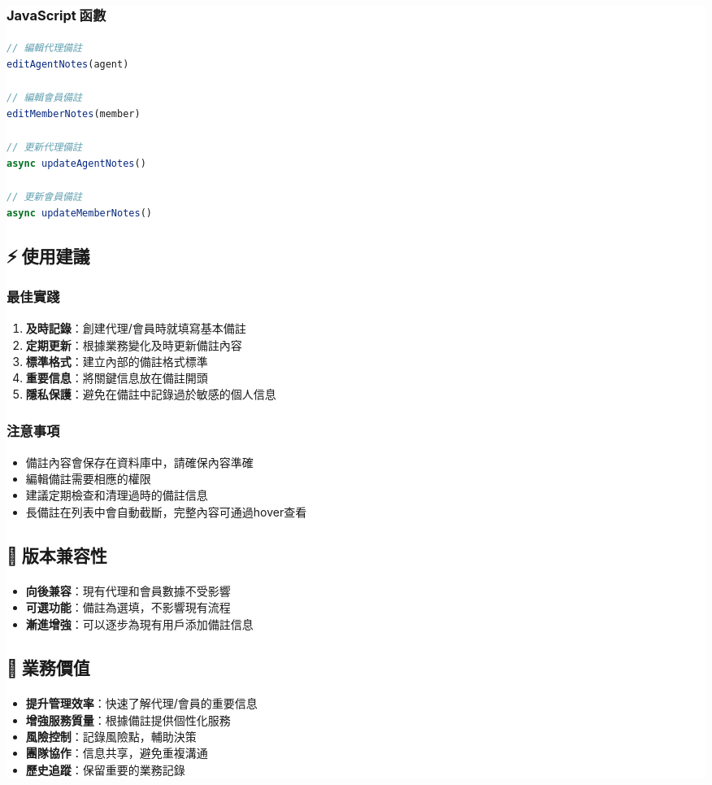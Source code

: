 ### JavaScript 函數
```javascript
// 編輯代理備註
editAgentNotes(agent)

// 編輯會員備註  
editMemberNotes(member)

// 更新代理備註
async updateAgentNotes()

// 更新會員備註
async updateMemberNotes()
```

## ⚡ 使用建議

### 最佳實踐
1. **及時記錄**：創建代理/會員時就填寫基本備註
2. **定期更新**：根據業務變化及時更新備註內容
3. **標準格式**：建立內部的備註格式標準
4. **重要信息**：將關鍵信息放在備註開頭
5. **隱私保護**：避免在備註中記錄過於敏感的個人信息

### 注意事項
- 備註內容會保存在資料庫中，請確保內容準確
- 編輯備註需要相應的權限
- 建議定期檢查和清理過時的備註信息
- 長備註在列表中會自動截斷，完整內容可通過hover查看

## 🔄 版本兼容性

- **向後兼容**：現有代理和會員數據不受影響
- **可選功能**：備註為選填，不影響現有流程
- **漸進增強**：可以逐步為現有用戶添加備註信息

## 🎯 業務價值

- **提升管理效率**：快速了解代理/會員的重要信息
- **增強服務質量**：根據備註提供個性化服務
- **風險控制**：記錄風險點，輔助決策
- **團隊協作**：信息共享，避免重複溝通
- **歷史追蹤**：保留重要的業務記錄 